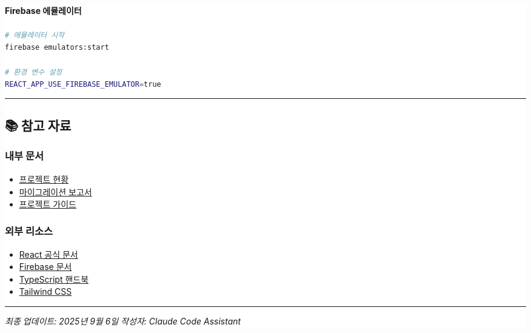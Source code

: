 #### Firebase 에뮬레이터
```bash
# 에뮬레이터 시작
firebase emulators:start

# 환경 변수 설정
REACT_APP_USE_FIREBASE_EMULATOR=true
```

---

## 📚 참고 자료

### 내부 문서
- [프로젝트 현황](PROJECT_STATUS_2025_01_17.md)
- [마이그레이션 보고서](archive/2025-01/MIGRATION_REPORT.md)
- [프로젝트 가이드](../CLAUDE.md)

### 외부 리소스
- [React 공식 문서](https://react.dev)
- [Firebase 문서](https://firebase.google.com/docs)
- [TypeScript 핸드북](https://www.typescriptlang.org/docs/)
- [Tailwind CSS](https://tailwindcss.com/docs)

---

*최종 업데이트: 2025년 9월 6일*
*작성자: Claude Code Assistant*